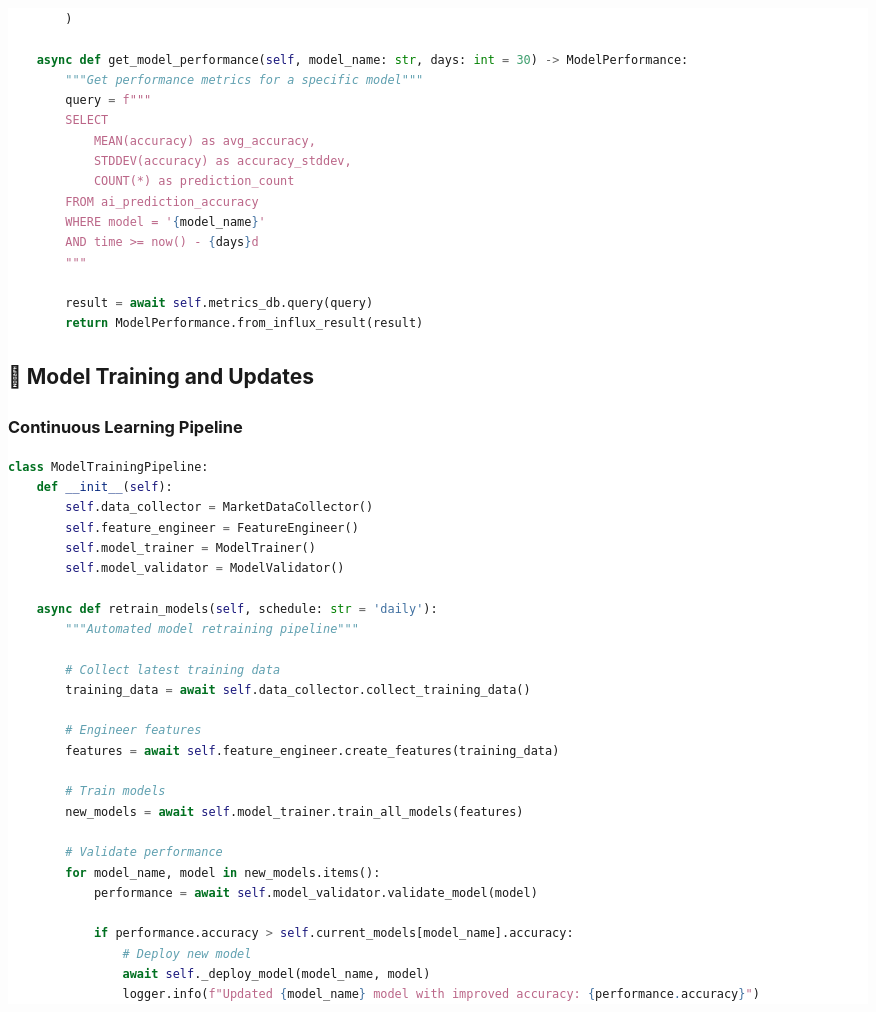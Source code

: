 ```python
        )
    
    async def get_model_performance(self, model_name: str, days: int = 30) -> ModelPerformance:
        """Get performance metrics for a specific model"""
        query = f"""
        SELECT 
            MEAN(accuracy) as avg_accuracy,
            STDDEV(accuracy) as accuracy_stddev,
            COUNT(*) as prediction_count
        FROM ai_prediction_accuracy 
        WHERE model = '{model_name}' 
        AND time >= now() - {days}d
        """
        
        result = await self.metrics_db.query(query)
        return ModelPerformance.from_influx_result(result)
```

## 🔧 Model Training and Updates

### Continuous Learning Pipeline

```python
class ModelTrainingPipeline:
    def __init__(self):
        self.data_collector = MarketDataCollector()
        self.feature_engineer = FeatureEngineer()
        self.model_trainer = ModelTrainer()
        self.model_validator = ModelValidator()
    
    async def retrain_models(self, schedule: str = 'daily'):
        """Automated model retraining pipeline"""
        
        # Collect latest training data
        training_data = await self.data_collector.collect_training_data()
        
        # Engineer features
        features = await self.feature_engineer.create_features(training_data)
        
        # Train models
        new_models = await self.model_trainer.train_all_models(features)
        
        # Validate performance
        for model_name, model in new_models.items():
            performance = await self.model_validator.validate_model(model)
            
            if performance.accuracy > self.current_models[model_name].accuracy:
                # Deploy new model
                await self._deploy_model(model_name, model)
                logger.info(f"Updated {model_name} model with improved accuracy: {performance.accuracy}")
```
